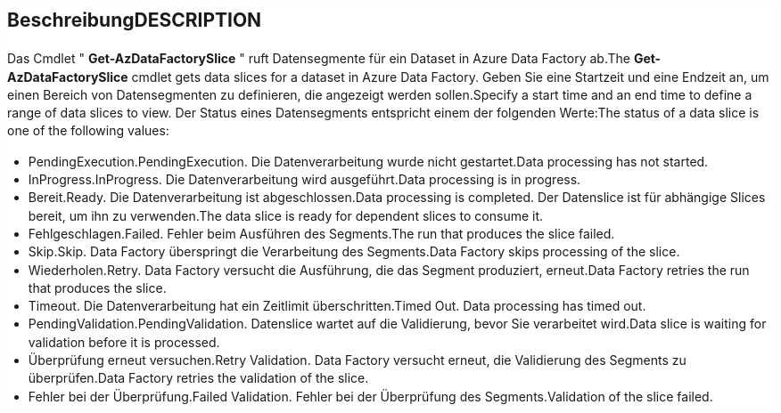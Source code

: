## <span data-ttu-id="8a9bb-107">Beschreibung</span><span class="sxs-lookup"><span data-stu-id="8a9bb-107">DESCRIPTION</span></span>
<span data-ttu-id="8a9bb-108">Das Cmdlet " **Get-AzDataFactorySlice** " ruft Datensegmente für ein Dataset in Azure Data Factory ab.</span><span class="sxs-lookup"><span data-stu-id="8a9bb-108">The **Get-AzDataFactorySlice** cmdlet gets data slices for a dataset in Azure Data Factory.</span></span>
<span data-ttu-id="8a9bb-109">Geben Sie eine Startzeit und eine Endzeit an, um einen Bereich von Datensegmenten zu definieren, die angezeigt werden sollen.</span><span class="sxs-lookup"><span data-stu-id="8a9bb-109">Specify a start time and an end time to define a range of data slices to view.</span></span>
<span data-ttu-id="8a9bb-110">Der Status eines Datensegments entspricht einem der folgenden Werte:</span><span class="sxs-lookup"><span data-stu-id="8a9bb-110">The status of a data slice is one of the following values:</span></span> 
- <span data-ttu-id="8a9bb-111">PendingExecution.</span><span class="sxs-lookup"><span data-stu-id="8a9bb-111">PendingExecution.</span></span>
<span data-ttu-id="8a9bb-112">Die Datenverarbeitung wurde nicht gestartet.</span><span class="sxs-lookup"><span data-stu-id="8a9bb-112">Data processing has not started.</span></span> 
- <span data-ttu-id="8a9bb-113">InProgress.</span><span class="sxs-lookup"><span data-stu-id="8a9bb-113">InProgress.</span></span>
<span data-ttu-id="8a9bb-114">Die Datenverarbeitung wird ausgeführt.</span><span class="sxs-lookup"><span data-stu-id="8a9bb-114">Data processing is in progress.</span></span> 
- <span data-ttu-id="8a9bb-115">Bereit.</span><span class="sxs-lookup"><span data-stu-id="8a9bb-115">Ready.</span></span>
<span data-ttu-id="8a9bb-116">Die Datenverarbeitung ist abgeschlossen.</span><span class="sxs-lookup"><span data-stu-id="8a9bb-116">Data processing is completed.</span></span>
<span data-ttu-id="8a9bb-117">Der Datenslice ist für abhängige Slices bereit, um ihn zu verwenden.</span><span class="sxs-lookup"><span data-stu-id="8a9bb-117">The data slice is ready for dependent slices to consume it.</span></span> 
- <span data-ttu-id="8a9bb-118">Fehlgeschlagen.</span><span class="sxs-lookup"><span data-stu-id="8a9bb-118">Failed.</span></span>
<span data-ttu-id="8a9bb-119">Fehler beim Ausführen des Segments.</span><span class="sxs-lookup"><span data-stu-id="8a9bb-119">The run that produces the slice failed.</span></span> 
- <span data-ttu-id="8a9bb-120">Skip.</span><span class="sxs-lookup"><span data-stu-id="8a9bb-120">Skip.</span></span>
<span data-ttu-id="8a9bb-121">Data Factory überspringt die Verarbeitung des Segments.</span><span class="sxs-lookup"><span data-stu-id="8a9bb-121">Data Factory skips processing of the slice.</span></span> 
- <span data-ttu-id="8a9bb-122">Wiederholen.</span><span class="sxs-lookup"><span data-stu-id="8a9bb-122">Retry.</span></span>
<span data-ttu-id="8a9bb-123">Data Factory versucht die Ausführung, die das Segment produziert, erneut.</span><span class="sxs-lookup"><span data-stu-id="8a9bb-123">Data Factory retries the run that produces the slice.</span></span> 
- <span data-ttu-id="8a9bb-124">Timeout. Die Datenverarbeitung hat ein Zeitlimit überschritten.</span><span class="sxs-lookup"><span data-stu-id="8a9bb-124">Timed Out. Data processing has timed out.</span></span> 
- <span data-ttu-id="8a9bb-125">PendingValidation.</span><span class="sxs-lookup"><span data-stu-id="8a9bb-125">PendingValidation.</span></span>
<span data-ttu-id="8a9bb-126">Datenslice wartet auf die Validierung, bevor Sie verarbeitet wird.</span><span class="sxs-lookup"><span data-stu-id="8a9bb-126">Data slice is waiting for validation before it is processed.</span></span> 
- <span data-ttu-id="8a9bb-127">Überprüfung erneut versuchen.</span><span class="sxs-lookup"><span data-stu-id="8a9bb-127">Retry Validation.</span></span>
<span data-ttu-id="8a9bb-128">Data Factory versucht erneut, die Validierung des Segments zu überprüfen.</span><span class="sxs-lookup"><span data-stu-id="8a9bb-128">Data Factory retries the validation of the slice.</span></span> 
- <span data-ttu-id="8a9bb-129">Fehler bei der Überprüfung.</span><span class="sxs-lookup"><span data-stu-id="8a9bb-129">Failed Validation.</span></span>
<span data-ttu-id="8a9bb-130">Fehler bei der Überprüfung des Segments.</span><span class="sxs-lookup"><span data-stu-id="8a9bb-130">Validation of the slice failed.</span></span>